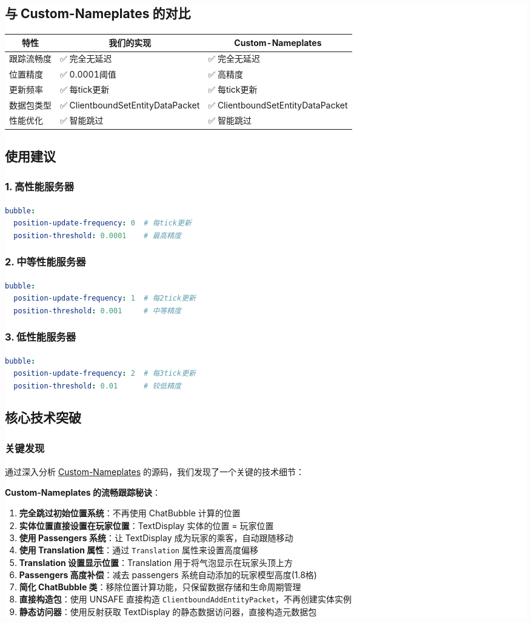 ## 与 Custom-Nameplates 的对比

| 特性 | 我们的实现 | Custom-Nameplates |
|------|------------|-------------------|
| 跟踪流畅度 | ✅ 完全无延迟 | ✅ 完全无延迟 |
| 位置精度 | ✅ 0.0001阈值 | ✅ 高精度 |
| 更新频率 | ✅ 每tick更新 | ✅ 每tick更新 |
| 数据包类型 | ✅ ClientboundSetEntityDataPacket | ✅ ClientboundSetEntityDataPacket |
| 性能优化 | ✅ 智能跳过 | ✅ 智能跳过 |

## 使用建议

### 1. 高性能服务器
```yaml
bubble:
  position-update-frequency: 0  # 每tick更新
  position-threshold: 0.0001    # 最高精度
```

### 2. 中等性能服务器
```yaml
bubble:
  position-update-frequency: 1  # 每2tick更新
  position-threshold: 0.001     # 中等精度
```

### 3. 低性能服务器
```yaml
bubble:
  position-update-frequency: 2  # 每3tick更新
  position-threshold: 0.01      # 较低精度
```

## 核心技术突破

### 关键发现
通过深入分析 [Custom-Nameplates](https://github.com/Xiao-MoMi/Custom-Nameplates.git) 的源码，我们发现了一个关键的技术细节：

**Custom-Nameplates 的流畅跟踪秘诀**：
1. **完全跳过初始位置系统**：不再使用 ChatBubble 计算的位置
2. **实体位置直接设置在玩家位置**：TextDisplay 实体的位置 = 玩家位置
3. **使用 Passengers 系统**：让 TextDisplay 成为玩家的乘客，自动跟随移动
4. **使用 Translation 属性**：通过 `Translation` 属性来设置高度偏移
5. **Translation 设置显示位置**：Translation 用于将气泡显示在玩家头顶上方
6. **Passengers 高度补偿**：减去 passengers 系统自动添加的玩家模型高度(1.8格)
7. **简化 ChatBubble 类**：移除位置计算功能，只保留数据存储和生命周期管理
8. **直接构造包**：使用 UNSAFE 直接构造 `ClientboundAddEntityPacket`，不再创建实体实例
9. **静态访问器**：使用反射获取 TextDisplay 的静态数据访问器，直接构造元数据包
